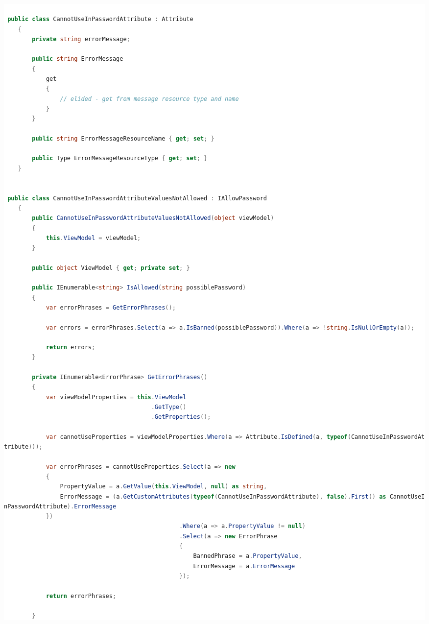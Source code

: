 ````csharp

 public class CannotUseInPasswordAttribute : Attribute 
    {
        private string errorMessage;

        public string ErrorMessage
        {
            get
            {
                // elided - get from message resource type and name
            }
        }

        public string ErrorMessageResourceName { get; set; }

        public Type ErrorMessageResourceType { get; set; }
    }


 public class CannotUseInPasswordAttributeValuesNotAllowed : IAllowPassword
    {
        public CannotUseInPasswordAttributeValuesNotAllowed(object viewModel)
        {
            this.ViewModel = viewModel;
        }

        public object ViewModel { get; private set; }

        public IEnumerable<string> IsAllowed(string possiblePassword)
        {
            var errorPhrases = GetErrorPhrases();

            var errors = errorPhrases.Select(a => a.IsBanned(possiblePassword)).Where(a => !string.IsNullOrEmpty(a));

            return errors;
        }

        private IEnumerable<ErrorPhrase> GetErrorPhrases()
        {
            var viewModelProperties = this.ViewModel
                                          .GetType()
                                          .GetProperties();

            var cannotUseProperties = viewModelProperties.Where(a => Attribute.IsDefined(a, typeof(CannotUseInPasswordAttribute)));

            var errorPhrases = cannotUseProperties.Select(a => new
            {
                PropertyValue = a.GetValue(this.ViewModel, null) as string,
                ErrorMessage = (a.GetCustomAttributes(typeof(CannotUseInPasswordAttribute), false).First() as CannotUseInPasswordAttribute).ErrorMessage
            })
                                                  .Where(a => a.PropertyValue != null)
                                                  .Select(a => new ErrorPhrase
                                                  {
                                                      BannedPhrase = a.PropertyValue,
                                                      ErrorMessage = a.ErrorMessage
                                                  });

            return errorPhrases;

        }
````
